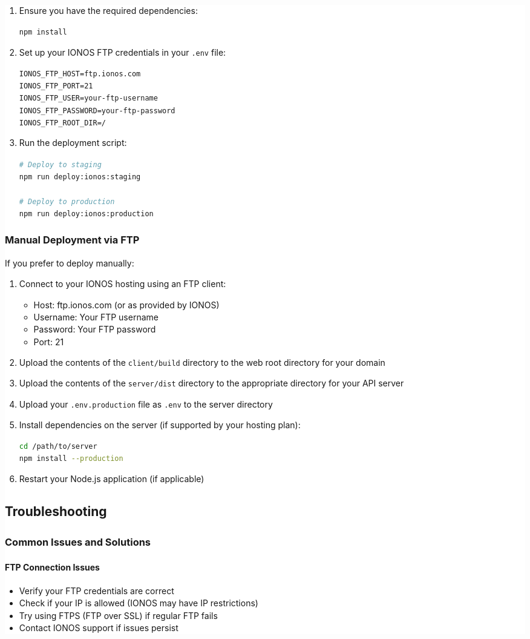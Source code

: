 1. Ensure you have the required dependencies:
   ```bash
   npm install
   ```

2. Set up your IONOS FTP credentials in your `.env` file:
   ```
   IONOS_FTP_HOST=ftp.ionos.com
   IONOS_FTP_PORT=21
   IONOS_FTP_USER=your-ftp-username
   IONOS_FTP_PASSWORD=your-ftp-password
   IONOS_FTP_ROOT_DIR=/
   ```

3. Run the deployment script:
   ```bash
   # Deploy to staging
   npm run deploy:ionos:staging
   
   # Deploy to production
   npm run deploy:ionos:production
   ```

### Manual Deployment via FTP

If you prefer to deploy manually:

1. Connect to your IONOS hosting using an FTP client:
   - Host: ftp.ionos.com (or as provided by IONOS)
   - Username: Your FTP username
   - Password: Your FTP password
   - Port: 21

2. Upload the contents of the `client/build` directory to the web root directory for your domain

3. Upload the contents of the `server/dist` directory to the appropriate directory for your API server

4. Upload your `.env.production` file as `.env` to the server directory

5. Install dependencies on the server (if supported by your hosting plan):
   ```bash
   cd /path/to/server
   npm install --production
   ```

6. Restart your Node.js application (if applicable)

## Troubleshooting

### Common Issues and Solutions

#### FTP Connection Issues

- Verify your FTP credentials are correct
- Check if your IP is allowed (IONOS may have IP restrictions)
- Try using FTPS (FTP over SSL) if regular FTP fails
- Contact IONOS support if issues persist
